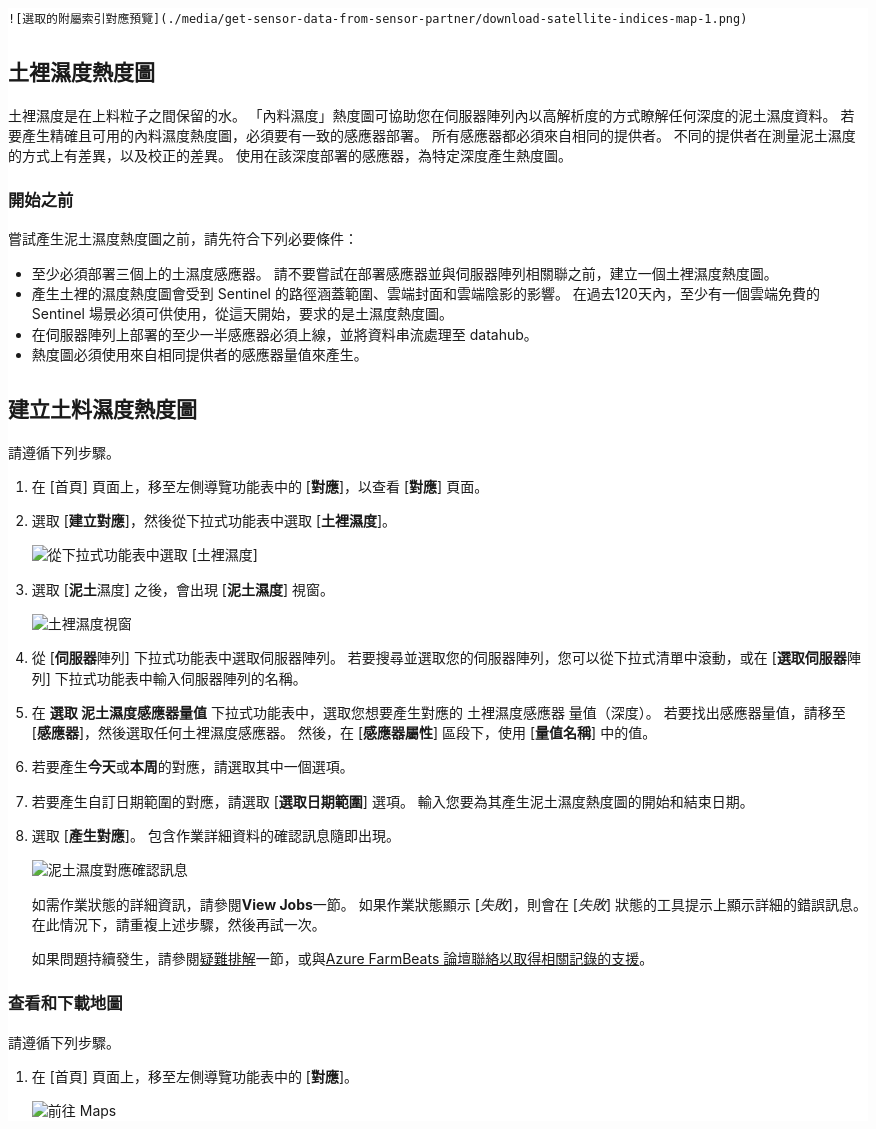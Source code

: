     ![選取的附屬索引對應預覽](./media/get-sensor-data-from-sensor-partner/download-satellite-indices-map-1.png)

## <a name="soil-moisture-heatmap"></a>土裡濕度熱度圖

土裡濕度是在上料粒子之間保留的水。 「內料濕度」熱度圖可協助您在伺服器陣列內以高解析度的方式瞭解任何深度的泥土濕度資料。 若要產生精確且可用的內料濕度熱度圖，必須要有一致的感應器部署。 所有感應器都必須來自相同的提供者。 不同的提供者在測量泥土濕度的方式上有差異，以及校正的差異。 使用在該深度部署的感應器，為特定深度產生熱度圖。

### <a name="before-you-begin"></a>開始之前

嘗試產生泥土濕度熱度圖之前，請先符合下列必要條件：

- 至少必須部署三個上的土濕度感應器。 請不要嘗試在部署感應器並與伺服器陣列相關聯之前，建立一個土裡濕度熱度圖。
- 產生土裡的濕度熱度圖會受到 Sentinel 的路徑涵蓋範圍、雲端封面和雲端陰影的影響。 在過去120天內，至少有一個雲端免費的 Sentinel 場景必須可供使用，從這天開始，要求的是土濕度熱度圖。
- 在伺服器陣列上部署的至少一半感應器必須上線，並將資料串流處理至 datahub。
- 熱度圖必須使用來自相同提供者的感應器量值來產生。


## <a name="create-a-soil-moisture-heatmap"></a>建立土料濕度熱度圖

請遵循下列步驟。

1. 在 [首頁] 頁面上，移至左側導覽功能表中的 [**對應**]，以查看 [**對應**] 頁面。
2. 選取 [**建立對應**]，然後從下拉式功能表中選取 [**土裡濕度**]。

    ![從下拉式功能表中選取 [土裡濕度]](./media/get-sensor-data-from-sensor-partner/create-maps-drop-down-soil-moisture-1.png)

3. 選取 [**泥土**濕度] 之後，會出現 [**泥土濕度**] 視窗。

    ![土裡濕度視窗](./media/get-sensor-data-from-sensor-partner/soil-moisture-1.png)

4. 從 [**伺服器**陣列] 下拉式功能表中選取伺服器陣列。
   若要搜尋並選取您的伺服器陣列，您可以從下拉式清單中滾動，或在 [**選取伺服器**陣列] 下拉式功能表中輸入伺服器陣列的名稱。
5. 在 **選取 泥土濕度感應器量值** 下拉式功能表中，選取您想要產生對應的 土裡濕度感應器 量值（深度）。
若要找出感應器量值，請移至 [**感應器**]，然後選取任何土裡濕度感應器。 然後，在 [**感應器屬性**] 區段下，使用 [**量值名稱**] 中的值。
6. 若要產生**今天**或**本周**的對應，請選取其中一個選項。
7. 若要產生自訂日期範圍的對應，請選取 [**選取日期範圍**] 選項。 輸入您要為其產生泥土濕度熱度圖的開始和結束日期。
8. 選取 [**產生對應**]。
 包含作業詳細資料的確認訊息隨即出現。

   ![泥土濕度對應確認訊息](./media/get-sensor-data-from-sensor-partner/successful-soil-moisture-1.png)

    如需作業狀態的詳細資訊，請參閱**View Jobs**一節。 如果作業狀態顯示 [*失敗*]，則會在 [*失敗*] 狀態的工具提示上顯示詳細的錯誤訊息。 在此情況下，請重複上述步驟，然後再試一次。

    如果問題持續發生，請參閱[疑難排解](troubleshoot-azure-farmbeats.md)一節，或與[Azure FarmBeats 論壇聯絡以取得相關記錄的支援](https://aka.ms/FarmBeatsMSDN)。

### <a name="view-and-download-a-map"></a>查看和下載地圖

請遵循下列步驟。

1. 在 [首頁] 頁面上，移至左側導覽功能表中的 [**對應**]。

    ![前往 Maps](./media/get-sensor-data-from-sensor-partner/view-download-sensor-placement-map-1.png)
